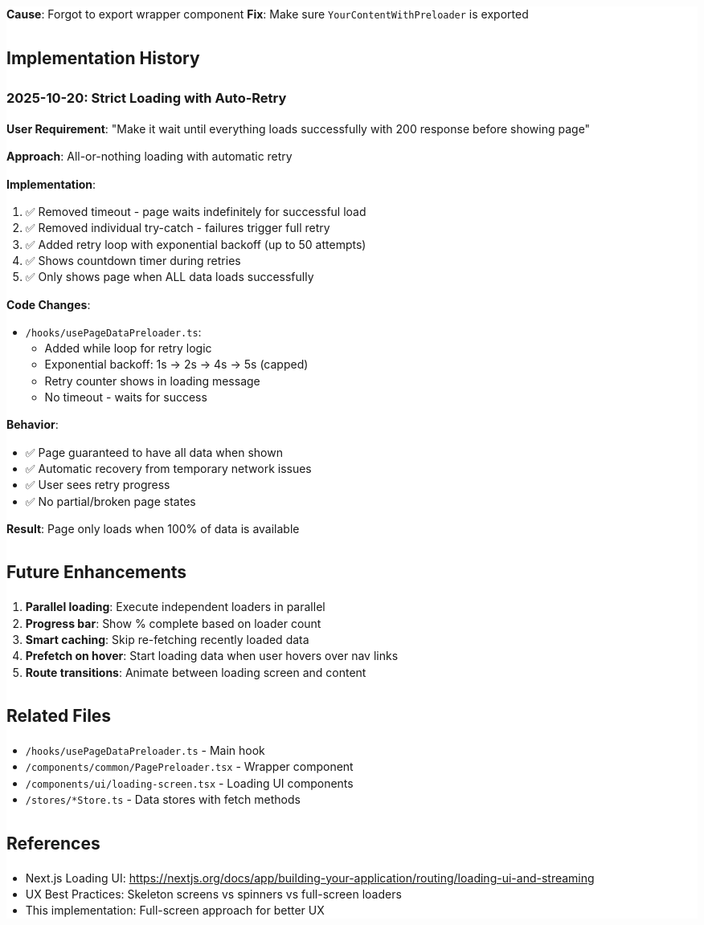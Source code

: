 **Cause**: Forgot to export wrapper component
**Fix**: Make sure `YourContentWithPreloader` is exported

## Implementation History

### 2025-10-20: Strict Loading with Auto-Retry

**User Requirement**: "Make it wait until everything loads successfully with 200 response before showing page"

**Approach**: All-or-nothing loading with automatic retry

**Implementation**:
1. ✅ Removed timeout - page waits indefinitely for successful load
2. ✅ Removed individual try-catch - failures trigger full retry
3. ✅ Added retry loop with exponential backoff (up to 50 attempts)
4. ✅ Shows countdown timer during retries
5. ✅ Only shows page when ALL data loads successfully

**Code Changes**:
- `/hooks/usePageDataPreloader.ts`:
  - Added while loop for retry logic
  - Exponential backoff: 1s → 2s → 4s → 5s (capped)
  - Retry counter shows in loading message
  - No timeout - waits for success

**Behavior**:
- ✅ Page guaranteed to have all data when shown
- ✅ Automatic recovery from temporary network issues
- ✅ User sees retry progress
- ✅ No partial/broken page states

**Result**: Page only loads when 100% of data is available

## Future Enhancements

1. **Parallel loading**: Execute independent loaders in parallel
2. **Progress bar**: Show % complete based on loader count
3. **Smart caching**: Skip re-fetching recently loaded data
4. **Prefetch on hover**: Start loading data when user hovers over nav links
5. **Route transitions**: Animate between loading screen and content

## Related Files

- `/hooks/usePageDataPreloader.ts` - Main hook
- `/components/common/PagePreloader.tsx` - Wrapper component
- `/components/ui/loading-screen.tsx` - Loading UI components
- `/stores/*Store.ts` - Data stores with fetch methods

## References

- Next.js Loading UI: https://nextjs.org/docs/app/building-your-application/routing/loading-ui-and-streaming
- UX Best Practices: Skeleton screens vs spinners vs full-screen loaders
- This implementation: Full-screen approach for better UX
